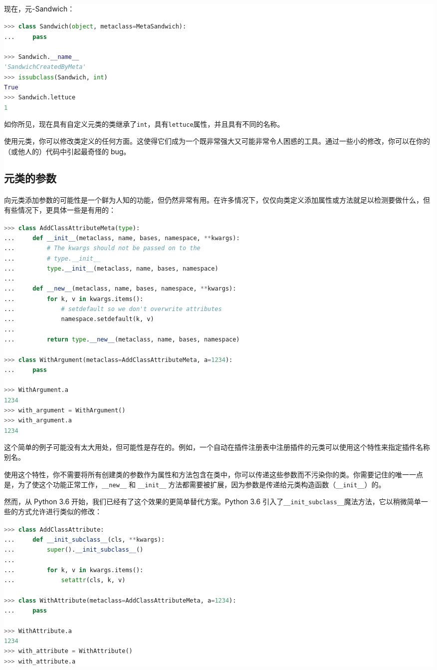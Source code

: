 现在，元-Sandwich：

```py
>>> class Sandwich(object, metaclass=MetaSandwich):
...     pass

>>> Sandwich.__name__
'SandwichCreatedByMeta'
>>> issubclass(Sandwich, int)
True
>>> Sandwich.lettuce
1 
```

如你所见，现在具有自定义元类的类继承了`int`，具有`lettuce`属性，并且具有不同的名称。

使用元类，你可以修改类定义的任何方面。这使得它们成为一个既非常强大又可能非常令人困惑的工具。通过一些小的修改，你可以在你的（或他人的）代码中引起最奇怪的 bug。

## 元类的参数

向元类添加参数的可能性是一个鲜为人知的功能，但仍然非常有用。在许多情况下，仅仅向类定义添加属性或方法就足以检测要做什么，但有些情况下，更具体一些是有用的：

```py
>>> class AddClassAttributeMeta(type):
...     def __init__(metaclass, name, bases, namespace, **kwargs):
...         # The kwargs should not be passed on to the
...         # type.__init__
...         type.__init__(metaclass, name, bases, namespace)
...
...     def __new__(metaclass, name, bases, namespace, **kwargs):
...         for k, v in kwargs.items():
...             # setdefault so we don't overwrite attributes
...             namespace.setdefault(k, v)
...
...         return type.__new__(metaclass, name, bases, namespace)

>>> class WithArgument(metaclass=AddClassAttributeMeta, a=1234):
...     pass

>>> WithArgument.a
1234
>>> with_argument = WithArgument()
>>> with_argument.a
1234 
```

这个简单的例子可能没有太大用处，但可能性是存在的。例如，一个自动在插件注册表中注册插件的元类可以使用这个特性来指定插件名称别名。

使用这个特性，你不需要将所有创建类的参数作为属性和方法包含在类中，你可以传递这些参数而不污染你的类。你需要记住的唯一一点是，为了使这个功能正常工作，`__new__` 和 `__init__` 方法都需要被扩展，因为参数是传递给元类构造函数（`__init__`）的。

然而，从 Python 3.6 开始，我们已经有了这个效果的更简单替代方案。Python 3.6 引入了`__init_subclass__`魔法方法，它以稍微简单一些的方式允许进行类似的修改：

```py
>>> class AddClassAttribute:
...     def __init_subclass__(cls, **kwargs):
...         super().__init_subclass__()
...
...         for k, v in kwargs.items():
...             setattr(cls, k, v)

>>> class WithAttribute(metaclass=AddClassAttributeMeta, a=1234):
...     pass

>>> WithAttribute.a
1234
>>> with_attribute = WithAttribute()
>>> with_attribute.a
```